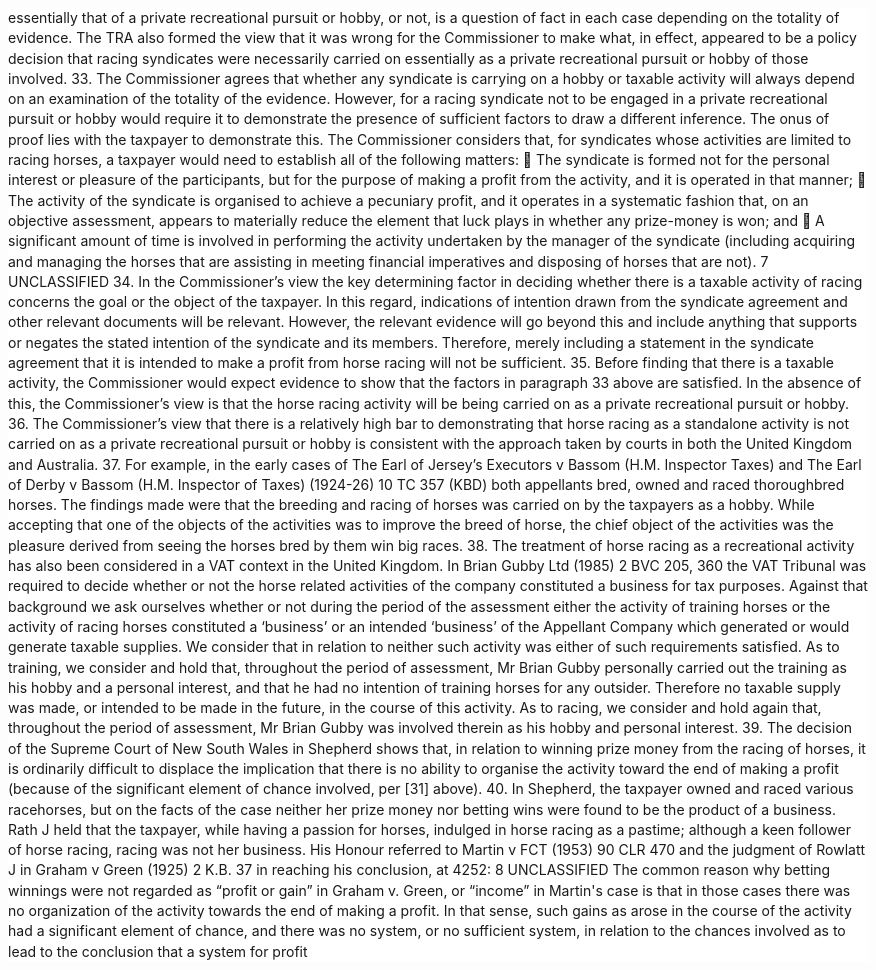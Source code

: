 essentially that of a private recreational pursuit or hobby, or not, is a question of fact in each case depending on the totality of evidence. The TRA also formed the view that it was wrong for the Commissioner to make what, in effect, appeared to be a policy decision that racing syndicates were necessarily carried on essentially as a private recreational pursuit or hobby of those involved. 33. The Commissioner agrees that whether any syndicate is carrying on a hobby or taxable activity will always depend on an examination of the totality of the evidence. However, for a racing syndicate not to be engaged in a private recreational pursuit or hobby would require it to demonstrate the presence of sufficient factors to draw a different inference. The onus of proof lies with the taxpayer to demonstrate this. The Commissioner considers that, for syndicates whose activities are limited to racing horses, a taxpayer would need to establish all of the following matters:  The syndicate is formed not for the personal interest or pleasure of the participants, but for the purpose of making a profit from the activity, and it is operated in that manner;  The activity of the syndicate is organised to achieve a pecuniary profit, and it operates in a systematic fashion that, on an objective assessment, appears to materially reduce the element that luck plays in whether any prize-money is won; and  A significant amount of time is involved in performing the activity undertaken by the manager of the syndicate (including acquiring and managing the horses that are assisting in meeting financial imperatives and disposing of horses that are not). 7 UNCLASSIFIED 34. In the Commissioner’s view the key determining factor in deciding whether there is a taxable activity of racing concerns the goal or the object of the taxpayer. In this regard, indications of intention drawn from the syndicate agreement and other relevant documents will be relevant. However, the relevant evidence will go beyond this and include anything that supports or negates the stated intention of the syndicate and its members. Therefore, merely including a statement in the syndicate agreement that it is intended to make a profit from horse racing will not be sufficient. 35. Before finding that there is a taxable activity, the Commissioner would expect evidence to show that the factors in paragraph 33 above are satisfied. In the absence of this, the Commissioner’s view is that the horse racing activity will be being carried on as a private recreational pursuit or hobby. 36. The Commissioner’s view that there is a relatively high bar to demonstrating that horse racing as a standalone activity is not carried on as a private recreational pursuit or hobby is consistent with the approach taken by courts in both the United Kingdom and Australia. 37. For example, in the early cases of The Earl of Jersey’s Executors v Bassom (H.M. Inspector Taxes) and The Earl of Derby v Bassom (H.M. Inspector of Taxes) (1924-26) 10 TC 357 (KBD) both appellants bred, owned and raced thoroughbred horses. The findings made were that the breeding and racing of horses was carried on by the taxpayers as a hobby. While accepting that one of the objects of the activities was to improve the breed of horse, the chief object of the activities was the pleasure derived from seeing the horses bred by them win big races. 38. The treatment of horse racing as a recreational activity has also been considered in a VAT context in the United Kingdom. In Brian Gubby Ltd (1985) 2 BVC 205, 360 the VAT Tribunal was required to decide whether or not the horse related activities of the company constituted a business for tax purposes. Against that background we ask ourselves whether or not during the period of the assessment either the activity of training horses or the activity of racing horses constituted a ‘business’ or an intended ‘business’ of the Appellant Company which generated or would generate taxable supplies. We consider that in relation to neither such activity was either of such requirements satisfied. As to training, we consider and hold that, throughout the period of assessment, Mr Brian Gubby personally carried out the training as his hobby and a personal interest, and that he had no intention of training horses for any outsider. Therefore no taxable supply was made, or intended to be made in the future, in the course of this activity. As to racing, we consider and hold again that, throughout the period of assessment, Mr Brian Gubby was involved therein as his hobby and personal interest. 39. The decision of the Supreme Court of New South Wales in Shepherd shows that, in relation to winning prize money from the racing of horses, it is ordinarily difficult to displace the implication that there is no ability to organise the activity toward the end of making a profit (because of the significant element of chance involved, per \[31\] above). 40. In Shepherd, the taxpayer owned and raced various racehorses, but on the facts of the case neither her prize money nor betting wins were found to be the product of a business. Rath J held that the taxpayer, while having a passion for horses, indulged in horse racing as a pastime; although a keen follower of horse racing, racing was not her business. His Honour referred to Martin v FCT (1953) 90 CLR 470 and the judgment of Rowlatt J in Graham v Green (1925) 2 K.B. 37 in reaching his conclusion, at 4252: 8 UNCLASSIFIED The common reason why betting winnings were not regarded as “profit or gain” in Graham v. Green, or “income” in Martin's case is that in those cases there was no organization of the activity towards the end of making a profit. In that sense, such gains as arose in the course of the activity had a significant element of chance, and there was no system, or no sufficient system, in relation to the chances involved as to lead to the conclusion that a system for profit